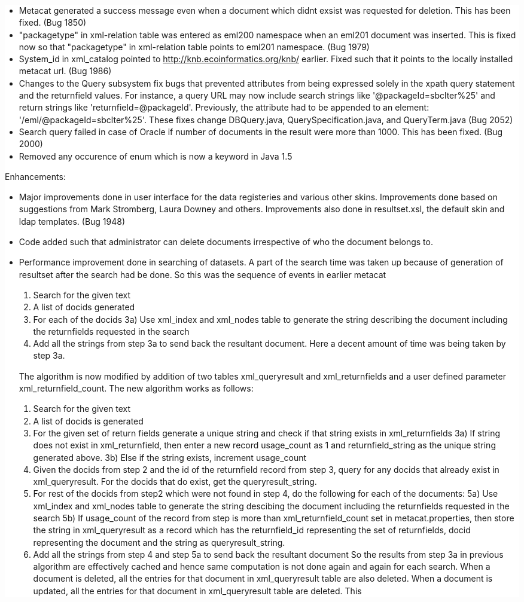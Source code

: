 * Metacat generated a success message even when a document which didnt
  exsist was requested for deletion. This has been fixed. (Bug 1850)
* "packagetype" in xml-relation table was entered as eml200 namespace when
  an eml201 document was inserted. This is fixed now so that "packagetype"
  in xml-relation table points to eml201 namespace. (Bug 1979)
* System_id in xml_catalog pointed to http://knb.ecoinformatics.org/knb/
  earlier. Fixed such that it points to the locally installed metacat url.
  (Bug 1986)
* Changes to the Query subsystem fix bugs that prevented attributes from
  being expressed solely in the xpath query statement and the returnfield
  values. For instance, a query URL may now include search strings like
  '@packageId=sbclter%25' and return strings like 'returnfield=@packageId'.
  Previously, the attribute had to be appended to an element:
  '/eml/@packageId=sbclter%25'. These fixes change DBQuery.java,
  QuerySpecification.java, and QueryTerm.java (Bug 2052)
* Search query failed in case of Oracle if number of documents in the result
  were more than 1000. This has been fixed. (Bug 2000)
* Removed any occurence of enum which is now a keyword in Java 1.5


Enhancements:
* Major improvements done in user interface for the data registeries and
  various other skins. Improvements done based on suggestions from Mark
  Stromberg, Laura Downey and others. Improvements also done in resultset.xsl,
  the default skin and ldap templates. (Bug 1948)
* Code added such that administrator can delete documents irrespective of
  who the document belongs to.
* Performance improvement done in searching of datasets. A part of the search
  time was taken up because of generation of resultset after the search had be
  done. So this was the sequence of events in earlier metacat
  1. Search for the given text
  2. A list of docids generated
  3. For each of the docids
     3a) Use xml_index and xml_nodes table to generate the string describing the document including the returnfields requested in the search
  4. Add all the strings from step 3a to send back the resultant
     document. Here a decent amount of time was being taken by step 3a.

  The algorithm is now modified by addition of two tables xml_queryresult and
  xml_returnfields and a user defined parameter xml_returnfield_count. The
  new algorithm works as follows:
  1. Search for the given text
  2. A list of docids is generated
  3. For the given set of return fields generate a unique string and check
     if that string exists in xml_returnfields
     3a) If string does not exist in xml_returnfield, then enter a new record usage_count as 1 and returnfield_string as the unique string generated above.
     3b) Else if the string exists, increment usage_count
  4. Given the docids from step 2 and the id of the returnfield record from
     step 3, query for any docids that already exist in xml_queryresult.
     For the docids that do exist, get the queryresult_string.
  5. For rest of the docids from step2 which were not found in step 4, do
     the following for each of the documents:
     5a) Use xml_index and xml_nodes table to generate the string descibing the document including the returnfields requested in the search
     5b) If usage_count of the record from step is more than xml_returnfield_count set in metacat.properties, then store the string in xml_queryresult as a record which has the returnfield_id representing the set of returnfields, docid representing the document and the string as queryresult_string.
  6. Add all the strings from step 4 and step 5a to send back the resultant
     document
  So the results from step 3a in previous algorithm are effectively cached
  and hence same computation is not done again and again for each search.
  When a document is deleted, all the entries for that document in
  xml_queryresult table are also deleted. When a document is updated, all
  the entries for that document in xml_queryresult table are deleted. This